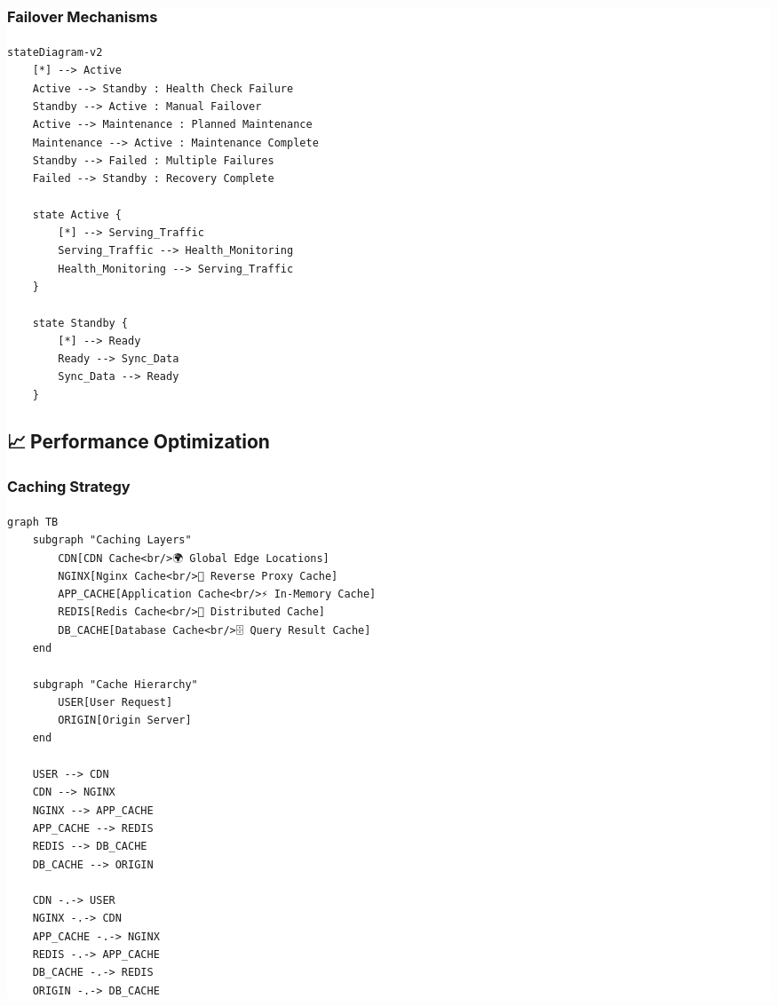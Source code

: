 ### Failover Mechanisms

```mermaid
stateDiagram-v2
    [*] --> Active
    Active --> Standby : Health Check Failure
    Standby --> Active : Manual Failover
    Active --> Maintenance : Planned Maintenance
    Maintenance --> Active : Maintenance Complete
    Standby --> Failed : Multiple Failures
    Failed --> Standby : Recovery Complete
    
    state Active {
        [*] --> Serving_Traffic
        Serving_Traffic --> Health_Monitoring
        Health_Monitoring --> Serving_Traffic
    }
    
    state Standby {
        [*] --> Ready
        Ready --> Sync_Data
        Sync_Data --> Ready
    }
```

## 📈 Performance Optimization

### Caching Strategy

```mermaid
graph TB
    subgraph "Caching Layers"
        CDN[CDN Cache<br/>🌍 Global Edge Locations]
        NGINX[Nginx Cache<br/>🔧 Reverse Proxy Cache]
        APP_CACHE[Application Cache<br/>⚡ In-Memory Cache]
        REDIS[Redis Cache<br/>💾 Distributed Cache]
        DB_CACHE[Database Cache<br/>🗄️ Query Result Cache]
    end
    
    subgraph "Cache Hierarchy"
        USER[User Request]
        ORIGIN[Origin Server]
    end
    
    USER --> CDN
    CDN --> NGINX
    NGINX --> APP_CACHE
    APP_CACHE --> REDIS
    REDIS --> DB_CACHE
    DB_CACHE --> ORIGIN
    
    CDN -.-> USER
    NGINX -.-> CDN
    APP_CACHE -.-> NGINX
    REDIS -.-> APP_CACHE
    DB_CACHE -.-> REDIS
    ORIGIN -.-> DB_CACHE
```
